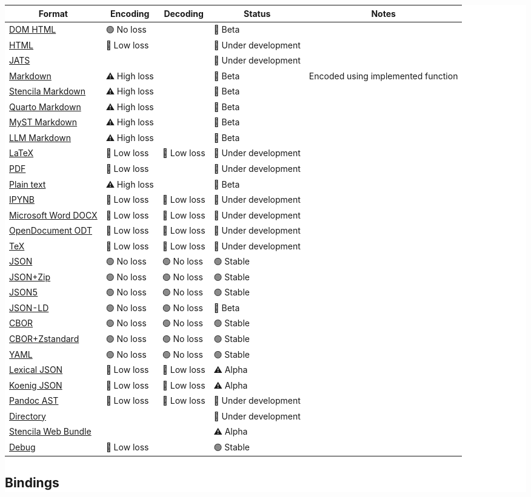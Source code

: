 | Format                                                                                               | Encoding     | Decoding   | Status              | Notes                              |
| ---------------------------------------------------------------------------------------------------- | ------------ | ---------- | ------------------- | ---------------------------------- |
| [DOM HTML](https://github.com/stencila/stencila/blob/main/docs/reference/formats/dom.html.md)        | 🟢 No loss    |            | 🔶 Beta              |                                    |
| [HTML](https://github.com/stencila/stencila/blob/main/docs/reference/formats/html.md)                | 🔷 Low loss   |            | 🚧 Under development |                                    |
| [JATS](https://github.com/stencila/stencila/blob/main/docs/reference/formats/jats.md)                |              |            | 🚧 Under development |                                    |
| [Markdown](https://github.com/stencila/stencila/blob/main/docs/reference/formats/md.md)              | ⚠️ High loss |            | 🔶 Beta              | Encoded using implemented function |
| [Stencila Markdown](https://github.com/stencila/stencila/blob/main/docs/reference/formats/smd.md)    | ⚠️ High loss |            | 🔶 Beta              |                                    |
| [Quarto Markdown](https://github.com/stencila/stencila/blob/main/docs/reference/formats/qmd.md)      | ⚠️ High loss |            | 🔶 Beta              |                                    |
| [MyST Markdown](https://github.com/stencila/stencila/blob/main/docs/reference/formats/myst.md)       | ⚠️ High loss |            | 🔶 Beta              |                                    |
| [LLM Markdown](https://github.com/stencila/stencila/blob/main/docs/reference/formats/llmd.md)        | ⚠️ High loss |            | 🔶 Beta              |                                    |
| [LaTeX](https://github.com/stencila/stencila/blob/main/docs/reference/formats/latex.md)              | 🔷 Low loss   | 🔷 Low loss | 🚧 Under development |                                    |
| [PDF](https://github.com/stencila/stencila/blob/main/docs/reference/formats/pdf.md)                  | 🔷 Low loss   |            | 🚧 Under development |                                    |
| [Plain text](https://github.com/stencila/stencila/blob/main/docs/reference/formats/text.md)          | ⚠️ High loss |            | 🔶 Beta              |                                    |
| [IPYNB](https://github.com/stencila/stencila/blob/main/docs/reference/formats/ipynb.md)              | 🔷 Low loss   | 🔷 Low loss | 🚧 Under development |                                    |
| [Microsoft Word DOCX](https://github.com/stencila/stencila/blob/main/docs/reference/formats/docx.md) | 🔷 Low loss   | 🔷 Low loss | 🚧 Under development |                                    |
| [OpenDocument ODT](https://github.com/stencila/stencila/blob/main/docs/reference/formats/odt.md)     | 🔷 Low loss   | 🔷 Low loss | 🚧 Under development |                                    |
| [TeX](https://github.com/stencila/stencila/blob/main/docs/reference/formats/tex.md)                  | 🔷 Low loss   | 🔷 Low loss | 🚧 Under development |                                    |
| [JSON](https://github.com/stencila/stencila/blob/main/docs/reference/formats/json.md)                | 🟢 No loss    | 🟢 No loss  | 🟢 Stable            |                                    |
| [JSON+Zip](https://github.com/stencila/stencila/blob/main/docs/reference/formats/json.zip.md)        | 🟢 No loss    | 🟢 No loss  | 🟢 Stable            |                                    |
| [JSON5](https://github.com/stencila/stencila/blob/main/docs/reference/formats/json5.md)              | 🟢 No loss    | 🟢 No loss  | 🟢 Stable            |                                    |
| [JSON-LD](https://github.com/stencila/stencila/blob/main/docs/reference/formats/jsonld.md)           | 🟢 No loss    | 🟢 No loss  | 🔶 Beta              |                                    |
| [CBOR](https://github.com/stencila/stencila/blob/main/docs/reference/formats/cbor.md)                | 🟢 No loss    | 🟢 No loss  | 🟢 Stable            |                                    |
| [CBOR+Zstandard](https://github.com/stencila/stencila/blob/main/docs/reference/formats/cbor.zstd.md) | 🟢 No loss    | 🟢 No loss  | 🟢 Stable            |                                    |
| [YAML](https://github.com/stencila/stencila/blob/main/docs/reference/formats/yaml.md)                | 🟢 No loss    | 🟢 No loss  | 🟢 Stable            |                                    |
| [Lexical JSON](https://github.com/stencila/stencila/blob/main/docs/reference/formats/lexical.md)     | 🔷 Low loss   | 🔷 Low loss | ⚠️ Alpha            |                                    |
| [Koenig JSON](https://github.com/stencila/stencila/blob/main/docs/reference/formats/koenig.md)       | 🔷 Low loss   | 🔷 Low loss | ⚠️ Alpha            |                                    |
| [Pandoc AST](https://github.com/stencila/stencila/blob/main/docs/reference/formats/pandoc.md)        | 🔷 Low loss   | 🔷 Low loss | 🚧 Under development |                                    |
| [Directory](https://github.com/stencila/stencila/blob/main/docs/reference/formats/directory.md)      |              |            | 🚧 Under development |                                    |
| [Stencila Web Bundle](https://github.com/stencila/stencila/blob/main/docs/reference/formats/swb.md)  |              |            | ⚠️ Alpha            |                                    |
| [Debug](https://github.com/stencila/stencila/blob/main/docs/reference/formats/debug.md)              | 🔷 Low loss   |            | 🟢 Stable            |                                    |

## Bindings
